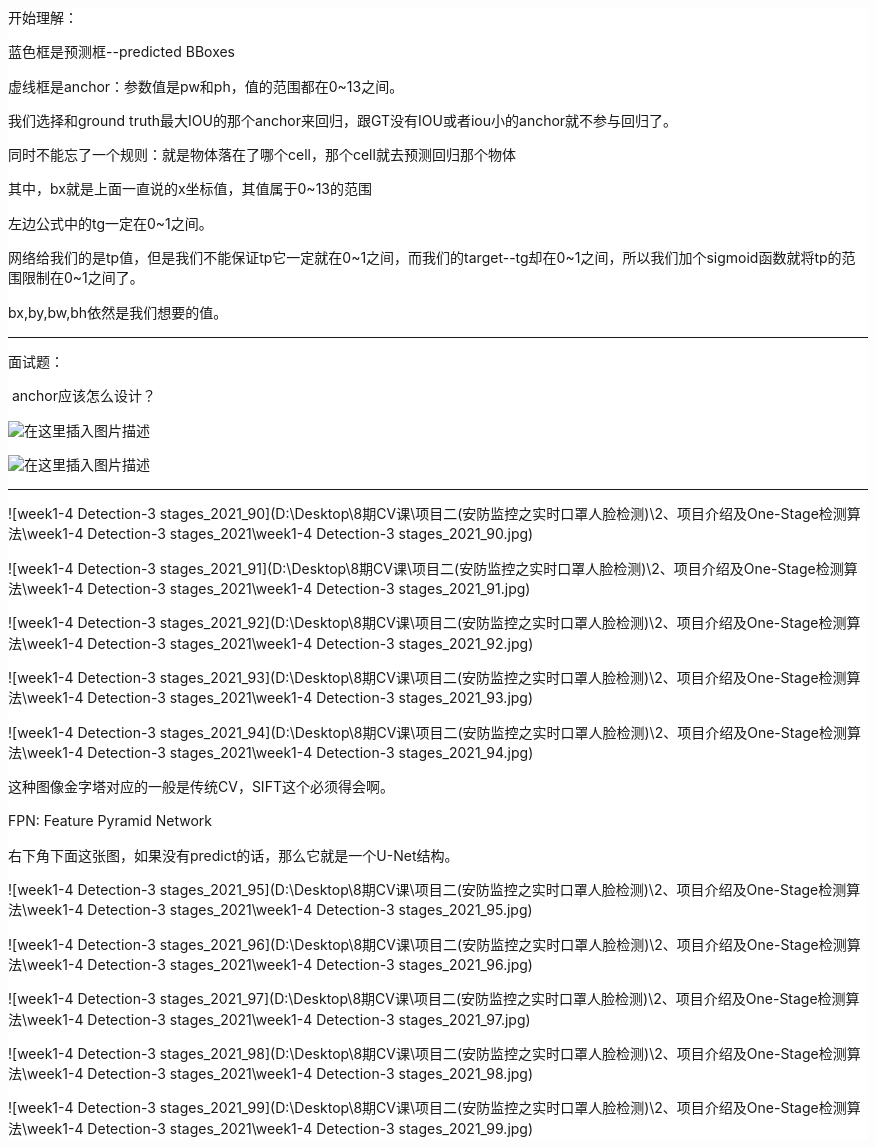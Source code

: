 开始理解：

蓝色框是预测框--predicted BBoxes

虚线框是anchor：参数值是pw和ph，值的范围都在0~13之间。

我们选择和ground truth最大IOU的那个anchor来回归，跟GT没有IOU或者iou小的anchor就不参与回归了。

同时不能忘了一个规则：就是物体落在了哪个cell，那个cell就去预测回归那个物体

其中，bx就是上面一直说的x坐标值，其值属于0~13的范围

左边公式中的tg一定在0~1之间。

网络给我们的是tp值，但是我们不能保证tp它一定就在0~1之间，而我们的target--tg却在0~1之间，所以我们加个sigmoid函数就将tp的范围限制在0~1之间了。

bx,by,bw,bh依然是我们想要的值。

------

面试题：

​	anchor应该怎么设计？

![在这里插入图片描述](https://img-blog.csdnimg.cn/20200422155816281.png?x-oss-process=image/watermark,type_ZmFuZ3poZW5naGVpdGk,shadow_10,text_aHR0cHM6Ly9ibG9nLmNzZG4ubmV0L3FxXzQxMDg4NDc1,size_16,color_FFFFFF,t_70)

![在这里插入图片描述](https://img-blog.csdnimg.cn/20200422160010100.png?x-oss-process=image/watermark,type_ZmFuZ3poZW5naGVpdGk,shadow_10,text_aHR0cHM6Ly9ibG9nLmNzZG4ubmV0L3FxXzQxMDg4NDc1,size_16,color_FFFFFF,t_70)

------

![week1-4 Detection-3 stages_2021_90](D:\Desktop\8期CV课\项目二(安防监控之实时口罩人脸检测)\2、项目介绍及One-Stage检测算法\week1-4 Detection-3 stages_2021\week1-4 Detection-3 stages_2021_90.jpg)

![week1-4 Detection-3 stages_2021_91](D:\Desktop\8期CV课\项目二(安防监控之实时口罩人脸检测)\2、项目介绍及One-Stage检测算法\week1-4 Detection-3 stages_2021\week1-4 Detection-3 stages_2021_91.jpg)

![week1-4 Detection-3 stages_2021_92](D:\Desktop\8期CV课\项目二(安防监控之实时口罩人脸检测)\2、项目介绍及One-Stage检测算法\week1-4 Detection-3 stages_2021\week1-4 Detection-3 stages_2021_92.jpg)

![week1-4 Detection-3 stages_2021_93](D:\Desktop\8期CV课\项目二(安防监控之实时口罩人脸检测)\2、项目介绍及One-Stage检测算法\week1-4 Detection-3 stages_2021\week1-4 Detection-3 stages_2021_93.jpg)

![week1-4 Detection-3 stages_2021_94](D:\Desktop\8期CV课\项目二(安防监控之实时口罩人脸检测)\2、项目介绍及One-Stage检测算法\week1-4 Detection-3 stages_2021\week1-4 Detection-3 stages_2021_94.jpg)

这种图像金字塔对应的一般是传统CV，SIFT这个必须得会啊。

FPN: Feature Pyramid Network

右下角下面这张图，如果没有predict的话，那么它就是一个U-Net结构。

![week1-4 Detection-3 stages_2021_95](D:\Desktop\8期CV课\项目二(安防监控之实时口罩人脸检测)\2、项目介绍及One-Stage检测算法\week1-4 Detection-3 stages_2021\week1-4 Detection-3 stages_2021_95.jpg)

![week1-4 Detection-3 stages_2021_96](D:\Desktop\8期CV课\项目二(安防监控之实时口罩人脸检测)\2、项目介绍及One-Stage检测算法\week1-4 Detection-3 stages_2021\week1-4 Detection-3 stages_2021_96.jpg)

![week1-4 Detection-3 stages_2021_97](D:\Desktop\8期CV课\项目二(安防监控之实时口罩人脸检测)\2、项目介绍及One-Stage检测算法\week1-4 Detection-3 stages_2021\week1-4 Detection-3 stages_2021_97.jpg)

![week1-4 Detection-3 stages_2021_98](D:\Desktop\8期CV课\项目二(安防监控之实时口罩人脸检测)\2、项目介绍及One-Stage检测算法\week1-4 Detection-3 stages_2021\week1-4 Detection-3 stages_2021_98.jpg)

![week1-4 Detection-3 stages_2021_99](D:\Desktop\8期CV课\项目二(安防监控之实时口罩人脸检测)\2、项目介绍及One-Stage检测算法\week1-4 Detection-3 stages_2021\week1-4 Detection-3 stages_2021_99.jpg)
